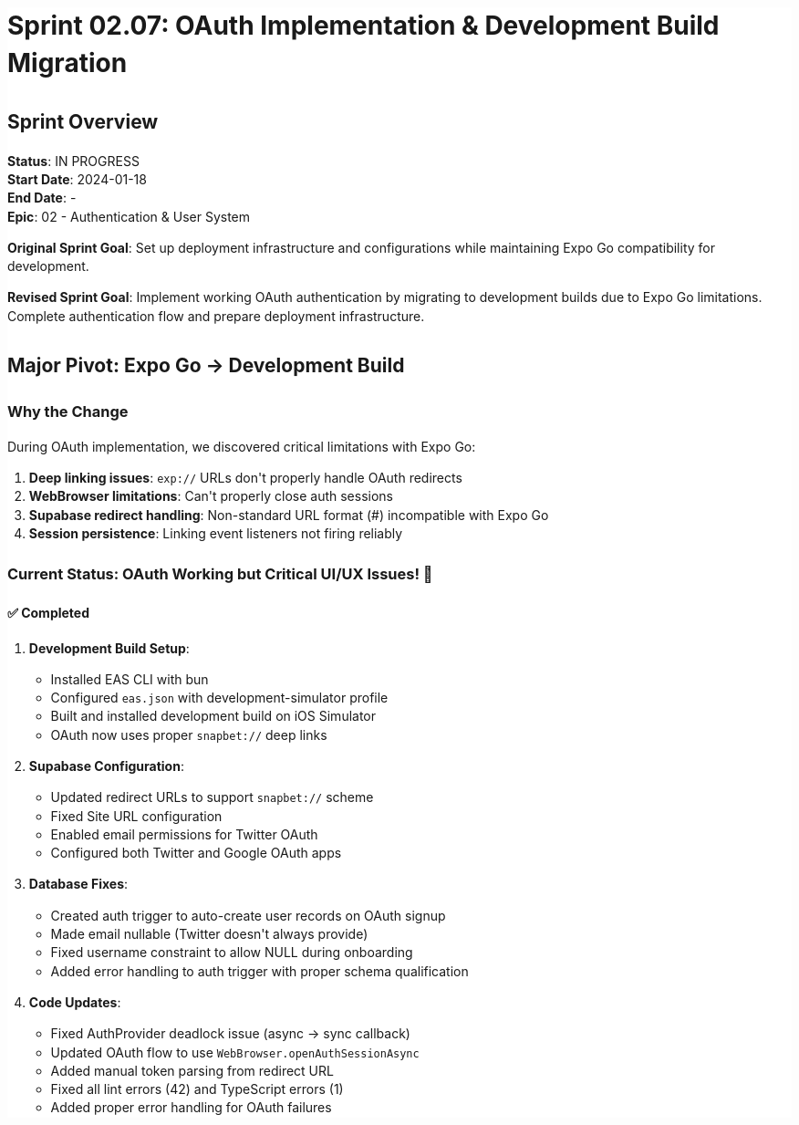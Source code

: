 # Sprint 02.07: OAuth Implementation & Development Build Migration

## Sprint Overview

**Status**: IN PROGRESS  
**Start Date**: 2024-01-18  
**End Date**: -  
**Epic**: 02 - Authentication & User System

**Original Sprint Goal**: Set up deployment infrastructure and configurations while maintaining Expo Go compatibility for development.

**Revised Sprint Goal**: Implement working OAuth authentication by migrating to development builds due to Expo Go limitations. Complete authentication flow and prepare deployment infrastructure.

## Major Pivot: Expo Go → Development Build

### Why the Change
During OAuth implementation, we discovered critical limitations with Expo Go:
1. **Deep linking issues**: `exp://` URLs don't properly handle OAuth redirects
2. **WebBrowser limitations**: Can't properly close auth sessions
3. **Supabase redirect handling**: Non-standard URL format (#) incompatible with Expo Go
4. **Session persistence**: Linking event listeners not firing reliably

### Current Status: OAuth Working but Critical UI/UX Issues! 🚨

#### ✅ Completed
1. **Development Build Setup**:
   - Installed EAS CLI with bun
   - Configured `eas.json` with development-simulator profile
   - Built and installed development build on iOS Simulator
   - OAuth now uses proper `snapbet://` deep links

2. **Supabase Configuration**:
   - Updated redirect URLs to support `snapbet://` scheme
   - Fixed Site URL configuration
   - Enabled email permissions for Twitter OAuth
   - Configured both Twitter and Google OAuth apps

3. **Database Fixes**:
   - Created auth trigger to auto-create user records on OAuth signup
   - Made email nullable (Twitter doesn't always provide)
   - Fixed username constraint to allow NULL during onboarding
   - Added error handling to auth trigger with proper schema qualification

4. **Code Updates**:
   - Fixed AuthProvider deadlock issue (async → sync callback)
   - Updated OAuth flow to use `WebBrowser.openAuthSessionAsync`
   - Added manual token parsing from redirect URL
   - Fixed all lint errors (42) and TypeScript errors (1)
   - Added proper error handling for OAuth failures
